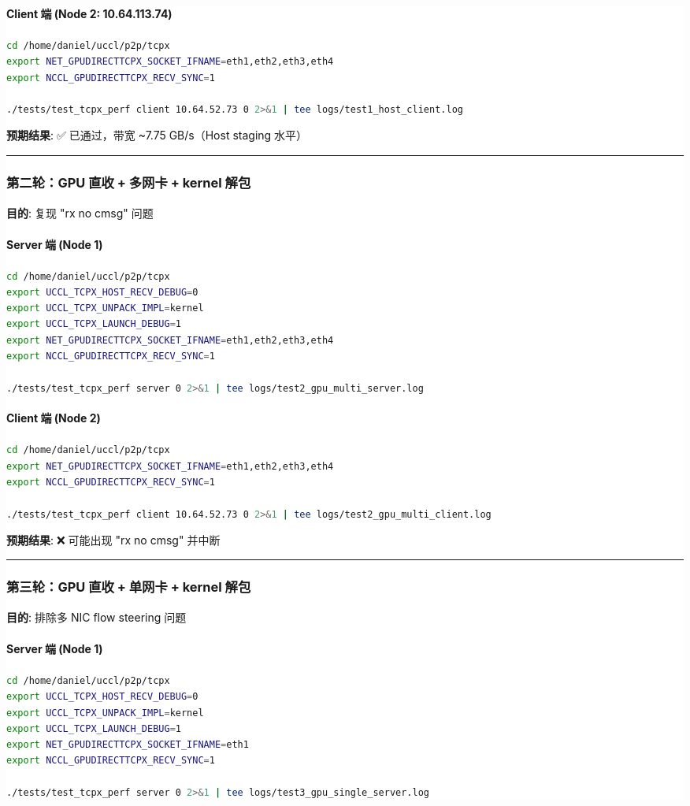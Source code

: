 #### Client 端 (Node 2: 10.64.113.74)
```bash
cd /home/daniel/uccl/p2p/tcpx
export NET_GPUDIRECTTCPX_SOCKET_IFNAME=eth1,eth2,eth3,eth4
export NCCL_GPUDIRECTTCPX_RECV_SYNC=1

./tests/test_tcpx_perf client 10.64.52.73 0 2>&1 | tee logs/test1_host_client.log
```

**预期结果**: ✅ 已通过，带宽 ~7.75 GB/s（Host staging 水平）

---

### 第二轮：GPU 直收 + 多网卡 + kernel 解包

**目的**: 复现 "rx no cmsg" 问题

#### Server 端 (Node 1)
```bash
cd /home/daniel/uccl/p2p/tcpx
export UCCL_TCPX_HOST_RECV_DEBUG=0
export UCCL_TCPX_UNPACK_IMPL=kernel
export UCCL_TCPX_LAUNCH_DEBUG=1
export NET_GPUDIRECTTCPX_SOCKET_IFNAME=eth1,eth2,eth3,eth4
export NCCL_GPUDIRECTTCPX_RECV_SYNC=1

./tests/test_tcpx_perf server 0 2>&1 | tee logs/test2_gpu_multi_server.log
```

#### Client 端 (Node 2)
```bash
cd /home/daniel/uccl/p2p/tcpx
export NET_GPUDIRECTTCPX_SOCKET_IFNAME=eth1,eth2,eth3,eth4
export NCCL_GPUDIRECTTCPX_RECV_SYNC=1

./tests/test_tcpx_perf client 10.64.52.73 0 2>&1 | tee logs/test2_gpu_multi_client.log
```

**预期结果**: ❌ 可能出现 "rx no cmsg" 并中断

---

### 第三轮：GPU 直收 + 单网卡 + kernel 解包

**目的**: 排除多 NIC flow steering 问题

#### Server 端 (Node 1)
```bash
cd /home/daniel/uccl/p2p/tcpx
export UCCL_TCPX_HOST_RECV_DEBUG=0
export UCCL_TCPX_UNPACK_IMPL=kernel
export UCCL_TCPX_LAUNCH_DEBUG=1
export NET_GPUDIRECTTCPX_SOCKET_IFNAME=eth1
export NCCL_GPUDIRECTTCPX_RECV_SYNC=1

./tests/test_tcpx_perf server 0 2>&1 | tee logs/test3_gpu_single_server.log
```

